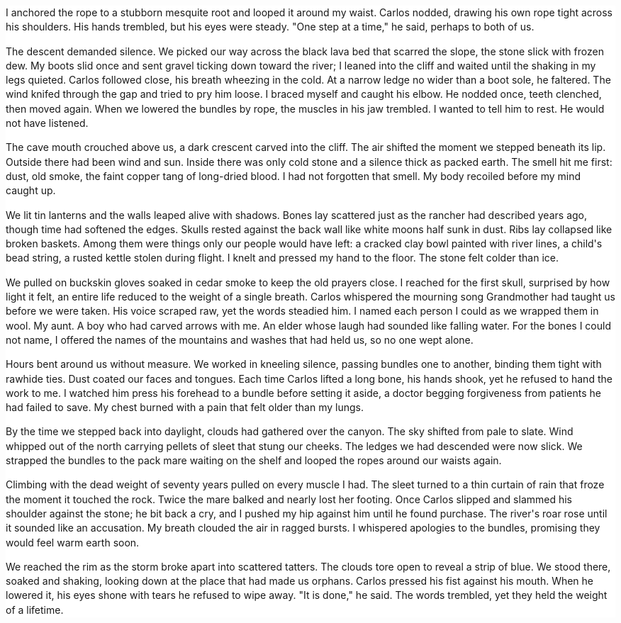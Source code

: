 I anchored the rope to a stubborn mesquite root and looped it around my waist. Carlos nodded, drawing his own rope tight across his shoulders. His hands trembled, but his eyes were steady. "One step at a time," he said, perhaps to both of us.

The descent demanded silence. We picked our way across the black lava bed that scarred the slope, the stone slick with frozen dew. My boots slid once and sent gravel ticking down toward the river; I leaned into the cliff and waited until the shaking in my legs quieted. Carlos followed close, his breath wheezing in the cold. At a narrow ledge no wider than a boot sole, he faltered. The wind knifed through the gap and tried to pry him loose. I braced myself and caught his elbow. He nodded once, teeth clenched, then moved again. When we lowered the bundles by rope, the muscles in his jaw trembled. I wanted to tell him to rest. He would not have listened.

The cave mouth crouched above us, a dark crescent carved into the cliff. The air shifted the moment we stepped beneath its lip. Outside there had been wind and sun. Inside there was only cold stone and a silence thick as packed earth. The smell hit me first: dust, old smoke, the faint copper tang of long-dried blood. I had not forgotten that smell. My body recoiled before my mind caught up.

We lit tin lanterns and the walls leaped alive with shadows. Bones lay scattered just as the rancher had described years ago, though time had softened the edges. Skulls rested against the back wall like white moons half sunk in dust. Ribs lay collapsed like broken baskets. Among them were things only our people would have left: a cracked clay bowl painted with river lines, a child's bead string, a rusted kettle stolen during flight. I knelt and pressed my hand to the floor. The stone felt colder than ice.

We pulled on buckskin gloves soaked in cedar smoke to keep the old prayers close. I reached for the first skull, surprised by how light it felt, an entire life reduced to the weight of a single breath. Carlos whispered the mourning song Grandmother had taught us before we were taken. His voice scraped raw, yet the words steadied him. I named each person I could as we wrapped them in wool. My aunt. A boy who had carved arrows with me. An elder whose laugh had sounded like falling water. For the bones I could not name, I offered the names of the mountains and washes that had held us, so no one wept alone.

Hours bent around us without measure. We worked in kneeling silence, passing bundles one to another, binding them tight with rawhide ties. Dust coated our faces and tongues. Each time Carlos lifted a long bone, his hands shook, yet he refused to hand the work to me. I watched him press his forehead to a bundle before setting it aside, a doctor begging forgiveness from patients he had failed to save. My chest burned with a pain that felt older than my lungs.

By the time we stepped back into daylight, clouds had gathered over the canyon. The sky shifted from pale to slate. Wind whipped out of the north carrying pellets of sleet that stung our cheeks. The ledges we had descended were now slick. We strapped the bundles to the pack mare waiting on the shelf and looped the ropes around our waists again.

Climbing with the dead weight of seventy years pulled on every muscle I had. The sleet turned to a thin curtain of rain that froze the moment it touched the rock. Twice the mare balked and nearly lost her footing. Once Carlos slipped and slammed his shoulder against the stone; he bit back a cry, and I pushed my hip against him until he found purchase. The river's roar rose until it sounded like an accusation. My breath clouded the air in ragged bursts. I whispered apologies to the bundles, promising they would feel warm earth soon.

We reached the rim as the storm broke apart into scattered tatters. The clouds tore open to reveal a strip of blue. We stood there, soaked and shaking, looking down at the place that had made us orphans. Carlos pressed his fist against his mouth. When he lowered it, his eyes shone with tears he refused to wipe away. "It is done," he said. The words trembled, yet they held the weight of a lifetime.
